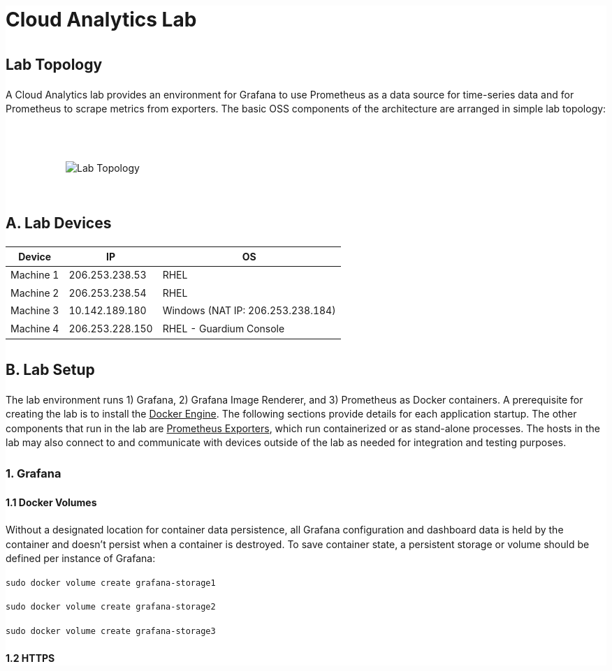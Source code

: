 # Cloud Analytics Lab

## Lab Topology

A Cloud Analytics lab provides an environment for Grafana to use Prometheus as a data source for time-series data and for Prometheus to scrape metrics from exporters. The basic OSS components of the architecture are arranged in simple lab topology:

<img src="_media/lab-topology.png" alt="Lab Topology" style="display: block; margin-left: auto; margin-right: auto; height: 80%; width: 80%; padding-top: 50px; padding-bottom: 25px;" />

## A. Lab Devices

|Device|IP| OS | 
|---------|-------|-------|
|Machine 1|206.253.238.53| RHEL
|Machine 2|206.253.238.54| RHEL
|Machine 3|10.142.189.180| Windows (NAT IP: 206.253.238.184)
|Machine 4|206.253.228.150| RHEL - Guardium Console 

## B. Lab Setup

The lab environment runs 1) Grafana, 2) Grafana Image Renderer, and 3) Prometheus as Docker containers. A prerequisite for creating the lab is to install the [Docker Engine](https://docs.docker.com/engine/). The following sections provide details for each application startup. The other components that run in the lab are [Prometheus Exporters](https://prometheus.io/docs/instrumenting/exporters/), which run containerized or as stand-alone processes. The hosts in the lab may  also connect to and communicate with devices outside of the lab as needed for integration and testing purposes. 

### 1. Grafana

#### 1.1 Docker Volumes

Without a designated location for container data persistence, all Grafana configuration and dashboard data is held by the container and doesn’t persist when a container is destroyed. To save container state, a persistent storage or volume should be defined per instance of Grafana:

```
sudo docker volume create grafana-storage1
```
```
sudo docker volume create grafana-storage2
```
```
sudo docker volume create grafana-storage3
```

#### 1.2 HTTPS
